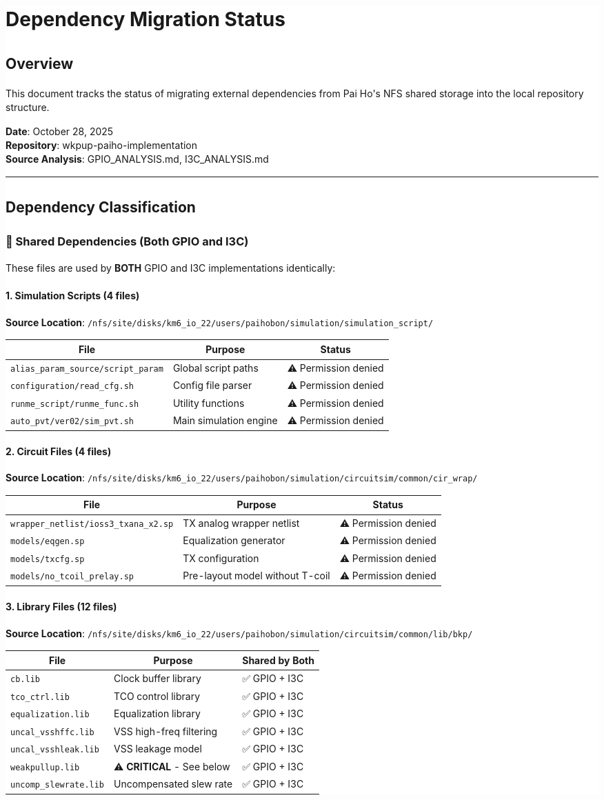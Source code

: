 # Dependency Migration Status

## Overview
This document tracks the status of migrating external dependencies from Pai Ho's NFS shared storage into the local repository structure.

**Date**: October 28, 2025  
**Repository**: wkpup-paiho-implementation  
**Source Analysis**: GPIO_ANALYSIS.md, I3C_ANALYSIS.md  

---

## Dependency Classification

### 🔵 Shared Dependencies (Both GPIO and I3C)

These files are used by **BOTH** GPIO and I3C implementations identically:

#### 1. Simulation Scripts (4 files)
**Source Location**: `/nfs/site/disks/km6_io_22/users/paihobon/simulation/simulation_script/`

| File | Purpose | Status |
|------|---------|--------|
| `alias_param_source/script_param` | Global script paths | ⚠️ Permission denied |
| `configuration/read_cfg.sh` | Config file parser | ⚠️ Permission denied |
| `runme_script/runme_func.sh` | Utility functions | ⚠️ Permission denied |
| `auto_pvt/ver02/sim_pvt.sh` | Main simulation engine | ⚠️ Permission denied |

#### 2. Circuit Files (4 files)
**Source Location**: `/nfs/site/disks/km6_io_22/users/paihobon/simulation/circuitsim/common/cir_wrap/`

| File | Purpose | Status |
|------|---------|--------|
| `wrapper_netlist/ioss3_txana_x2.sp` | TX analog wrapper netlist | ⚠️ Permission denied |
| `models/eqgen.sp` | Equalization generator | ⚠️ Permission denied |
| `models/txcfg.sp` | TX configuration | ⚠️ Permission denied |
| `models/no_tcoil_prelay.sp` | Pre-layout model without T-coil | ⚠️ Permission denied |

#### 3. Library Files (12 files)
**Source Location**: `/nfs/site/disks/km6_io_22/users/paihobon/simulation/circuitsim/common/lib/bkp/`

| File | Purpose | Shared by Both |
|------|---------|---------------|
| `cb.lib` | Clock buffer library | ✅ GPIO + I3C |
| `tco_ctrl.lib` | TCO control library | ✅ GPIO + I3C |
| `equalization.lib` | Equalization library | ✅ GPIO + I3C |
| `uncal_vsshffc.lib` | VSS high-freq filtering | ✅ GPIO + I3C |
| `uncal_vsshleak.lib` | VSS leakage model | ✅ GPIO + I3C |
| `weakpullup.lib` | ⚠️ **CRITICAL** - See below | ✅ GPIO + I3C |
| `uncomp_slewrate.lib` | Uncompensated slew rate | ✅ GPIO + I3C |